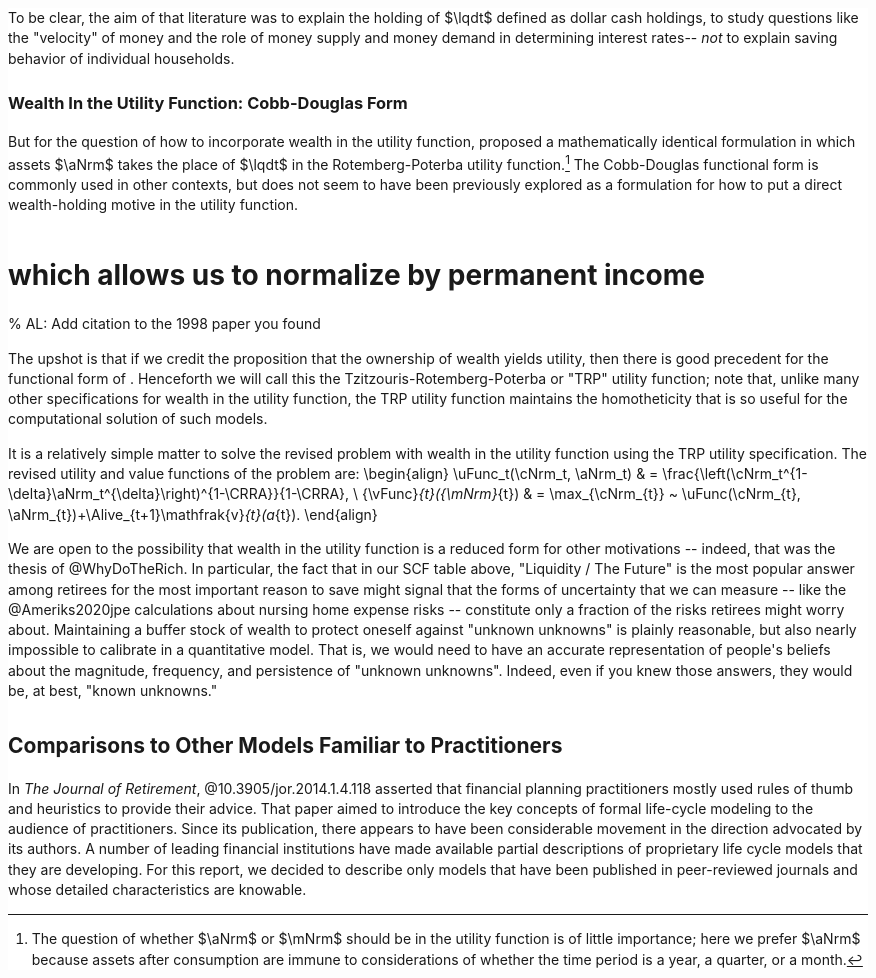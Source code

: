 To be clear, the aim of that literature was to explain the holding of $\lqdt$ defined as dollar cash holdings, to study questions like the "velocity" of money and the role of money supply and money demand in determining interest rates-- *not* to explain saving behavior of individual households.

### Wealth In the Utility Function: Cobb-Douglas Form

But for the question of how to incorporate wealth in the utility function, [](doi:10.2139/ssrn.4693176) proposed a mathematically identical formulation in which assets $\aNrm$ takes the place of $\lqdt$ in the Rotemberg-Poterba utility function.[^mora]
The Cobb-Douglas functional form is commonly used in other contexts, but does not seem to have been previously explored as a formulation for how to put a direct wealth-holding motive in the utility function. 

# which allows us to normalize by permanent income

[^mora]: The question of whether $\aNrm$ or $\mNrm$ should be in the utility function is of little importance; here we prefer $\aNrm$ because assets after consumption are immune to considerations of whether the time period is a year, a quarter, or a month.

% AL: Add citation to the 1998 paper you found

The upshot is that if we credit the proposition that the ownership of wealth yields utility, then there is good precedent for the functional form of [](doi:10.2139/ssrn.4693176).
Henceforth we will call this the Tzitzouris-Rotemberg-Poterba or "TRP" utility function; note that, unlike many other specifications for wealth in the utility function, the TRP utility function maintains the homotheticity that is so useful for the computational solution of such models.


It is a relatively simple matter to solve the revised problem with wealth in the utility function using the TRP utility specification. The revised utility and value functions of the problem are:
\begin{align}
    \uFunc_t(\cNrm_t, \aNrm_t) & = \frac{\left(\cNrm_t^{1-\delta}\aNrm_t^{\delta}\right)^{1-\CRRA}}{1-\CRRA}, \\
    {\vFunc}_{t}({\mNrm}_{t}) & = \max_{\cNrm_{t}} ~ \uFunc(\cNrm_{t}, \aNrm_{t})+\Alive_{t+1}\mathfrak{v}_{t}(a_{t}).
\end{align}

We are open to the possibility that wealth in the utility function is a reduced form for other motivations -- indeed, that was the thesis of @WhyDoTheRich.
In particular, the fact that in our SCF table above, "Liquidity / The Future" is the most popular answer among retirees for the most important reason to save might signal that the forms of uncertainty that we can measure -- like the @Ameriks2020jpe calculations about nursing home expense risks -- constitute only a fraction of the risks retirees might worry about.
Maintaining a buffer stock of wealth to protect oneself against "unknown unknowns" is plainly reasonable, but also nearly impossible to calibrate in a quantitative model.
That is, we would need to have an accurate representation of people's beliefs about the magnitude, frequency, and persistence of "unknown unknowns".
Indeed, even if you knew those answers, they would be, at best, "known unknowns."

## Comparisons to Other Models Familiar to Practitioners

In *The Journal of Retirement*, @10.3905/jor.2014.1.4.118  asserted that financial planning practitioners mostly used rules of thumb and heuristics to provide their advice.
That paper aimed to introduce the key concepts of formal life-cycle modeling to the audience of practitioners.
Since its publication, there appears to have been considerable movement in the direction advocated by its authors.
A number of leading financial institutions have made available partial descriptions of proprietary life cycle models that they are developing.
For this report, we decided to describe only models that have been published in peer-reviewed journals and whose detailed characteristics are knowable.


[^ageofreason]: A particularly troubling possibility is raised by the work of @gabaix2010age, who point out that at least some elderly decision-makers (say, those with dementia) may be beyond the "age of reason."
[^errors]: If the modeler is willing to assert that consumers have mistaken beliefs that cause them to make suboptimal choices, the advice the model gives will differ from the pattern of measured behavior. This could justify the model in recommending, for example, greater investment in risky assets than consumers tend to choose on their own. We compromise by adopting a believed equity premium of 0.03, which is lower than the historical average. Even lower beliefs would reduce the estimated risk aversion coefficient.
[^AmeriksCaveat]: Some impressive recent work by Ameriks, Caplin, and coauthors (@ameriks2011joy, @Ameriks2020jpe) has argued that concerns about the possibility of extremely large medical costs (e.g. nursing home or other long term care) may be behind the drawdown failure for some people (see [](doi:10.1146/annurev-economics-080315-015127)) for a survey).
[^nodrawdown]: Personal communication, James Tzitzouris with Christopher Carroll, 2024-05-15.
[^planprovideradvantage]: One way to accommodate this requirement would be to limit the empirical sample used to estimate the model to childless people.
[^betterunemp]: It is straightforward to extend the model to allow for a more realistic treatment of unemployment, for example by taking account of the existence of an unemployment insurance system; such an adjustment does not change the substantive conclusions we are interested in.
[^billgatesspend]: As of 2024-05-15, the Fed Funds rate is 5.3 percent at an annual rate.
[^other_beq_param]: There is another way to re-parameterize the bequest motive that provides a third interpretation: a characterization of the optimal consumption function when the agent is *guaranteed* to die at the end of the period. This function is defined by two values: the level of market resources $m$ below which this person would consume everything (i.e. the bequest motive does not bind) and the constant MPC above that level as they allocate a constant fraction of additional resources to their bequest. The "terminal MPC" from that parameterization is very closely related to the "bequest MPC" $\gamma $ that we have estimated, and the "terminal kink point" is identical to our estimated "bequest intercept" $\kappa$.
[^carnegie]: He made good on this: He gave away more than 90 percent of his wealth before he died, to the astonishment of many skeptics.
[^whysave]: See the material starting at line 848 in [the documentation](<https://www.federalreserve.gov/econres/files/bulletin.macro.txt>).
[^richutility]: Specifically, a separable utility-from-wealth function was added to the maximizer's objective and with a coefficient of relative risk aversion smaller than that for the utility from consumption.
[^estim]: Because our moments require simulation, our moment generating functions $\hat{q}_i(\theta)$ have no analytical derivatives with respect to the parameters, so we must rely on numeric differentiation and clever optimization algorithms to find the optimal parameter set.
[^bequestlitcontrast]: In contrast, the literature has generally found (e.g. @deNardiBequest) that the bequest motive comes into play only for relatively wealthy households, and is mostly inoperative around median wealth.
[^othersubjectiveestimates]: The re-estimated Cobb-Douglas share for wealth $\delta$ and bequest motive parameters $(\kappa,gamma)$ are comparable to their original values. The basic Life-Cycle Portfolio model even more poorly fits the target moments at its estimated $\CRRA$.